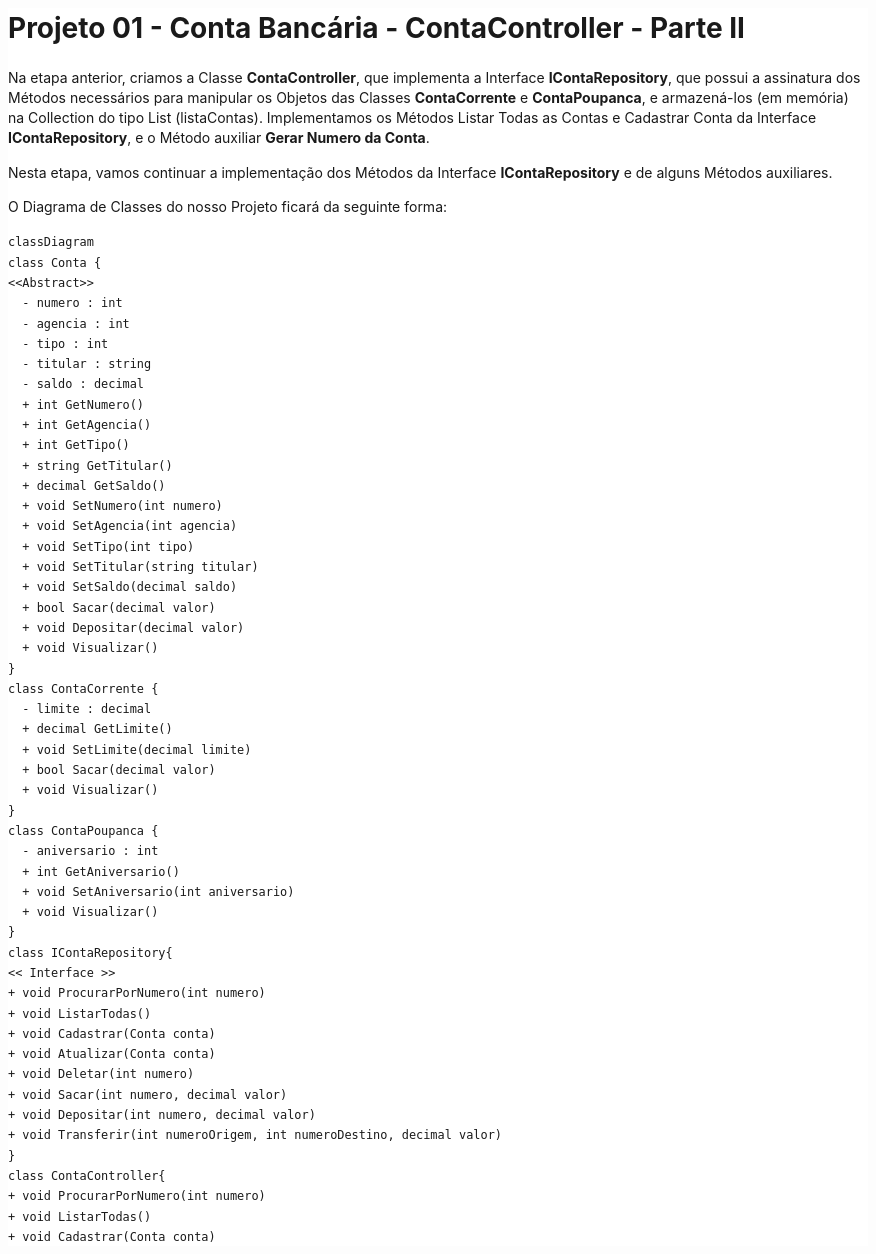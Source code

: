 <h1>Projeto 01 - Conta Bancária - ContaController - Parte II</h1>



Na etapa anterior, criamos a Classe **ContaController**, que implementa a Interface **IContaRepository**, que possui a assinatura dos Métodos necessários para manipular os Objetos das Classes **ContaCorrente** e **ContaPoupanca**, e armazená-los (em memória) na Collection do tipo List (listaContas). Implementamos os Métodos Listar Todas as Contas e Cadastrar Conta da Interface **IContaRepository**, e o Método auxiliar **Gerar Numero da Conta**.

Nesta etapa, vamos continuar a implementação dos Métodos da  Interface **IContaRepository** e de alguns Métodos auxiliares.

O Diagrama de Classes do nosso Projeto ficará da seguinte forma:

```mermaid
classDiagram
class Conta {
<<Abstract>>
  - numero : int
  - agencia : int
  - tipo : int
  - titular : string
  - saldo : decimal
  + int GetNumero()
  + int GetAgencia()
  + int GetTipo()
  + string GetTitular()
  + decimal GetSaldo()
  + void SetNumero(int numero)
  + void SetAgencia(int agencia)
  + void SetTipo(int tipo)
  + void SetTitular(string titular)
  + void SetSaldo(decimal saldo)
  + bool Sacar(decimal valor)
  + void Depositar(decimal valor)
  + void Visualizar()
}
class ContaCorrente {
  - limite : decimal
  + decimal GetLimite()
  + void SetLimite(decimal limite)
  + bool Sacar(decimal valor)
  + void Visualizar()
}
class ContaPoupanca {
  - aniversario : int
  + int GetAniversario()
  + void SetAniversario(int aniversario)
  + void Visualizar()
}
class IContaRepository{
<< Interface >>
+ void ProcurarPorNumero(int numero)
+ void ListarTodas()
+ void Cadastrar(Conta conta)
+ void Atualizar(Conta conta)
+ void Deletar(int numero)
+ void Sacar(int numero, decimal valor)
+ void Depositar(int numero, decimal valor)
+ void Transferir(int numeroOrigem, int numeroDestino, decimal valor)
}
class ContaController{
+ void ProcurarPorNumero(int numero)
+ void ListarTodas()
+ void Cadastrar(Conta conta)
```